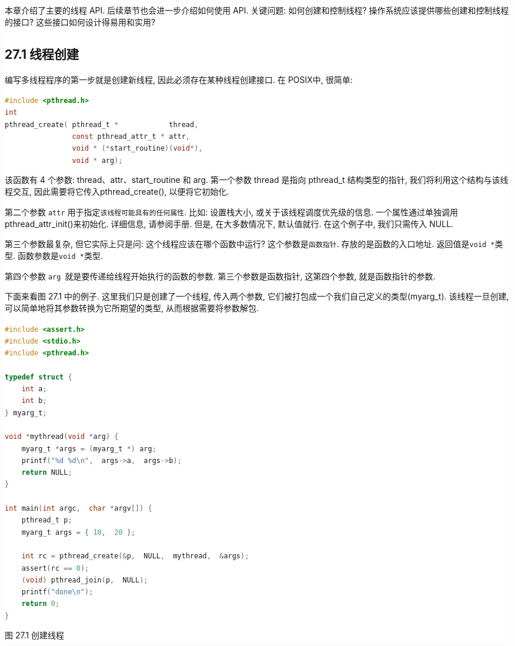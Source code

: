 本章介绍了主要的线程 API. 后续章节也会进一步介绍如何使用 API. 
关键问题: 如何创建和控制线程? 
操作系统应该提供哪些创建和控制线程的接口? 这些接口如何设计得易用和实用? 

## 27.1 线程创建

编写多线程程序的第一步就是创建新线程, 因此必须存在某种线程创建接口. 在 POSIX中, 很简单: 

```c
#include <pthread.h>
int
pthread_create( pthread_t *            thread, 
                const pthread_attr_t * attr, 
                void * (*start_routine)(void*), 
                void * arg); 
```

该函数有 4 个参数: thread、attr、start_routine 和 arg. 
第一个参数 thread 是指向 pthread_t 结构类型的指针,   我们将利用这个结构与该线程交互, 因此需要将它传入pthread_create(),  以便将它初始化.

第二个参数 `attr` 用于指定`该线程可能具有的任何属性`. 比如:  设置栈大小,  或关于该线程调度优先级的信息. 一个属性通过单独调用 pthread_attr_init()来初始化. 详细信息, 请参阅手册. 但是, 在大多数情况下, 默认值就行. 在这个例子中, 我们只需传入 NULL. 

第三个参数最复杂, 但它实际上只是问: 这个线程应该在哪个函数中运行? 这个参数是`函数指针`. 存放的是函数的入口地址. 返回值是`void *`类型. 函数参数是`void *`类型.

第四个参数 `arg `就是要传递给线程开始执行的函数的参数. 第三个参数是函数指针,  这第四个参数,  就是函数指针的参数.

下面来看图 27.1 中的例子. 这里我们只是创建了一个线程, 传入两个参数, 它们被打包成一个我们自己定义的类型(myarg_t). 该线程一旦创建, 可以简单地将其参数转换为它所期望的类型, 从而根据需要将参数解包. 

```c
#include <assert.h>
#include <stdio.h>
#include <pthread.h>

typedef struct {
    int a; 
    int b; 
} myarg_t; 

void *mythread(void *arg) {
    myarg_t *args = (myarg_t *) arg; 
    printf("%d %d\n",  args->a,  args->b); 
    return NULL; 
}

int main(int argc,  char *argv[]) {
    pthread_t p; 
    myarg_t args = { 10,  20 }; 

    int rc = pthread_create(&p,  NULL,  mythread,  &args); 
    assert(rc == 0); 
    (void) pthread_join(p,  NULL); 
    printf("done\n"); 
    return 0; 
}
```
图 27.1 创建线程
